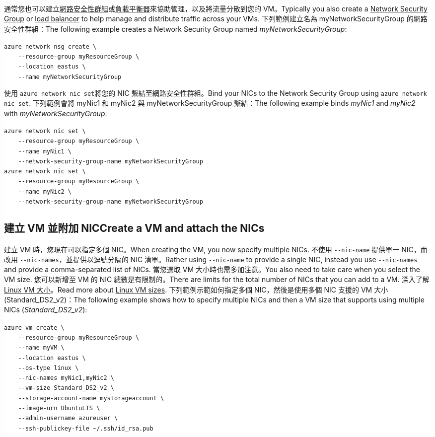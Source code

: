 <span data-ttu-id="de2e1-131">通常您也可以建立[網路安全性群組](../../virtual-network/virtual-networks-nsg.md)或[負載平衡器](../../load-balancer/load-balancer-overview.md)來協助管理，以及將流量分散到您的 VM。</span><span class="sxs-lookup"><span data-stu-id="de2e1-131">Typically you also create a [Network Security Group](../../virtual-network/virtual-networks-nsg.md) or [load balancer](../../load-balancer/load-balancer-overview.md) to help manage and distribute traffic across your VMs.</span></span> <span data-ttu-id="de2e1-132">下列範例建立名為 myNetworkSecurityGroup 的網路安全性群組：</span><span class="sxs-lookup"><span data-stu-id="de2e1-132">The following example creates a Network Security Group named *myNetworkSecurityGroup*:</span></span>

```azurecli
azure network nsg create \
    --resource-group myResourceGroup \
    --location eastus \
    --name myNetworkSecurityGroup
```

<span data-ttu-id="de2e1-133">使用 `azure network nic set`將您的 NIC 繫結至網路安全性群組。</span><span class="sxs-lookup"><span data-stu-id="de2e1-133">Bind your NICs to the Network Security Group using `azure network nic set`.</span></span> <span data-ttu-id="de2e1-134">下列範例會將 myNic1 和 myNic2 與 myNetworkSecurityGroup 繫結：</span><span class="sxs-lookup"><span data-stu-id="de2e1-134">The following example binds *myNic1* and *myNic2* with *myNetworkSecurityGroup*:</span></span>

```azurecli
azure network nic set \
    --resource-group myResourceGroup \
    --name myNic1 \
    --network-security-group-name myNetworkSecurityGroup
azure network nic set \
    --resource-group myResourceGroup \
    --name myNic2 \
    --network-security-group-name myNetworkSecurityGroup
```

## <a name="create-a-vm-and-attach-the-nics"></a><span data-ttu-id="de2e1-135">建立 VM 並附加 NIC</span><span class="sxs-lookup"><span data-stu-id="de2e1-135">Create a VM and attach the NICs</span></span>
<span data-ttu-id="de2e1-136">建立 VM 時，您現在可以指定多個 NIC。</span><span class="sxs-lookup"><span data-stu-id="de2e1-136">When creating the VM, you now specify multiple NICs.</span></span> <span data-ttu-id="de2e1-137">不使用 `--nic-name` 提供單一 NIC，而改用 `--nic-names`，並提供以逗號分隔的 NIC 清單。</span><span class="sxs-lookup"><span data-stu-id="de2e1-137">Rather using `--nic-name` to provide a single NIC, instead you use `--nic-names` and provide a comma-separated list of NICs.</span></span> <span data-ttu-id="de2e1-138">當您選取 VM 大小時也需多加注意。</span><span class="sxs-lookup"><span data-stu-id="de2e1-138">You also need to take care when you select the VM size.</span></span> <span data-ttu-id="de2e1-139">您可以新增至 VM 的 NIC 總數是有限制的。</span><span class="sxs-lookup"><span data-stu-id="de2e1-139">There are limits for the total number of NICs that you can add to a VM.</span></span> <span data-ttu-id="de2e1-140">深入了解 [Linux VM 大小](sizes.md)。</span><span class="sxs-lookup"><span data-stu-id="de2e1-140">Read more about [Linux VM sizes](sizes.md).</span></span> <span data-ttu-id="de2e1-141">下列範例示範如何指定多個 NIC，然後是使用多個 NIC 支援的 VM 大小 (Standard_DS2_v2)：</span><span class="sxs-lookup"><span data-stu-id="de2e1-141">The following example shows how to specify multiple NICs and then a VM size that supports using multiple NICs (*Standard_DS2_v2*):</span></span>

```azurecli
azure vm create \
    --resource-group myResourceGroup \
    --name myVM \
    --location eastus \
    --os-type linux \
    --nic-names myNic1,myNic2 \
    --vm-size Standard_DS2_v2 \
    --storage-account-name mystorageaccount \
    --image-urn UbuntuLTS \
    --admin-username azureuser \
    --ssh-publickey-file ~/.ssh/id_rsa.pub
```
